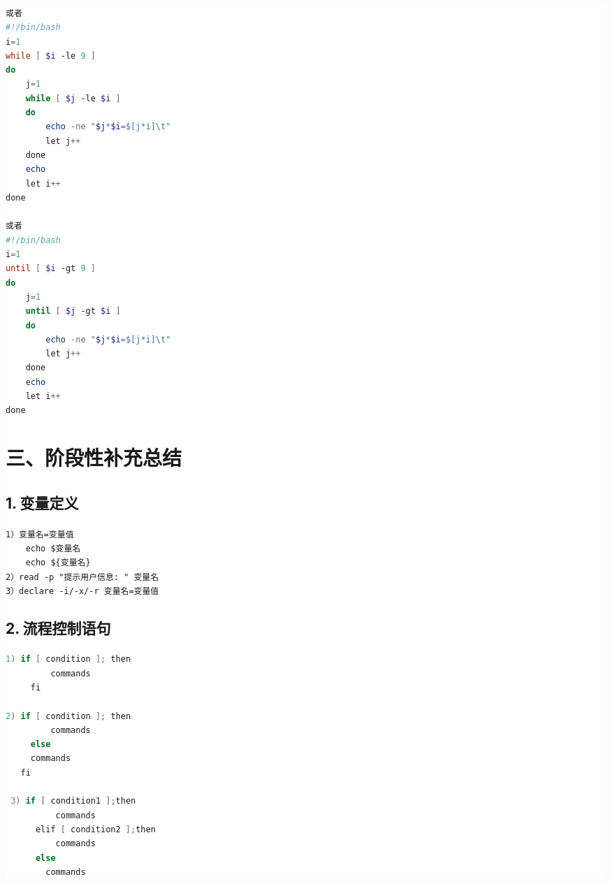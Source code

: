 ~~~powershell
或者
#!/bin/bash
i=1
while [ $i -le 9 ]
do
	j=1
	while [ $j -le $i ]
	do
		echo -ne "$j*$i=$[j*i]\t"
		let j++
	done
	echo
	let i++
done

或者
#!/bin/bash
i=1
until [ $i -gt 9 ]
do
	j=1
	until [ $j -gt $i ]
	do
		echo -ne "$j*$i=$[j*i]\t"
		let j++
	done
	echo
	let i++
done
~~~

# 三、阶段性补充总结

## 1. 变量定义

```
1）变量名=变量值
	echo $变量名
	echo ${变量名}
2）read -p "提示用户信息: " 变量名
3）declare -i/-x/-r 变量名=变量值
```

## 2. 流程控制语句

```powershell
1) if [ condition ]; then
		 commands
	 fi
	
2) if [ condition ]; then
		 commands
	 else
   	 commands
   fi
   
 3) if [ condition1 ];then
 		  commands
 	  elif [ condition2 ];then
 	 	  commands
 	  else
    	commands
```